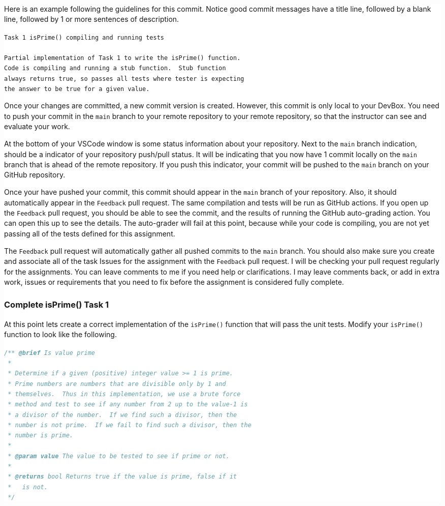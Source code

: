Here is an example following the guidelines for this commit.  Notice good
commit messages have a title line, followed by a blank line, followed by
1 or more sentences of description.

```
Task 1 isPrime() compiling and running tests

Partial implementation of Task 1 to write the isPrime() function.
Code is compiling and running a stub function.  Stub function
always returns true, so passes all tests where tester is expecting
the answer to be true for a given value.
```

Once your changes are committed, a new commit version is created.
However, this commit is only local to your DevBox.  You need to push
your commit in the `main` branch to your remote repository to your
remote repository, so that the instructor can see and evaluate your
work.

At the bottom of your VSCode window is some status information about
your repository.  Next to the `main` branch indication, should be
a indicator of your repository push/pull status.  It will be
indicating that you now have 1 commit locally on the `main` branch
that is ahead of the remote repository.  If you push this indicator,
your commit will be pushed to the `main` branch on your GitHub
repository.

Once your have pushed your commit, this commit should appear in the
`main` branch of your repository.  Also, it should automatically
appear in the `Feedback` pull request.  The same compilation and tests
will be run as GitHub actions.  If you open up the `Feedback`
pull request, you should be able to see the commit, and the
results of running the GitHub auto-grading action.  You can open this
up to see the details.  The auto-grader will fail at this point, because
while your code is compiling, you are not yet passing all of the tests
defined for this assignment.

The `Feedback` pull request will automatically gather all pushed commits
to the `main` branch.  You should also make sure you create and associate
all of the task Issues for the assignment with the `Feedback` pull request.
I will be checking your pull request regularly for the assignments. You
can leave comments to me if you need help or clarifications.  I may leave
comments back, or add in extra work, issues or requirements that you need to
fix before the assignment is considered fully complete.

### Complete isPrime() Task 1

At this point lets create a correct implementation of the `isPrime()`
function that will pass the unit tests.  Modify your `isPrime()` function
to look like the following.

```c++
/** @brief Is value prime
 *
 * Determine if a given (positive) integer value >= 1 is prime.
 * Prime numbers are numbers that are divisible only by 1 and
 * themselves.  Thus in this implementation, we use a brute force
 * method and test to see if any number from 2 up to the value-1 is
 * a divisor of the number.  If we find such a divisor, then the
 * number is not prime.  If we fail to find such a divisor, then the
 * number is prime.
 *
 * @param value The value to be tested to see if prime or not.
 *
 * @returns bool Returns true if the value is prime, false if it
 *   is not.
 */
```